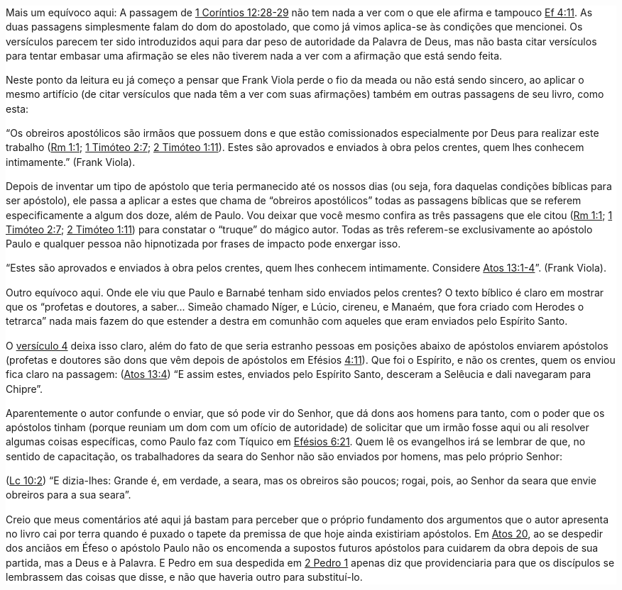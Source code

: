Mais um equívoco aqui: A passagem de [1 Coríntios 12:28-29](http://bibliaonline.com.br/acf/1co/12/28-29) não tem nada a ver com o que ele afirma e tampouco [Ef 4:11](http://bibliaonline.com.br/acf/ef/4/11). As duas passagens simplesmente falam do dom do apostolado, que como já vimos aplica-se às condições que mencionei. Os versículos parecem ter sido introduzidos aqui para dar peso de autoridade da Palavra de Deus, mas não basta citar versículos para tentar embasar uma afirmação se eles não tiverem nada a ver com a afirmação que está sendo feita.

Neste ponto da leitura eu já começo a pensar que Frank Viola perde o fio da meada ou não está sendo sincero, ao aplicar o mesmo artifício (de citar versículos que nada têm a ver com suas afirmações) também em outras passagens de seu livro, como esta:

“Os obreiros apostólicos são irmãos que possuem dons e que estão comissionados especialmente por Deus para realizar este trabalho ([Rm 1:1](http://bibliaonline.com.br/acf/rm/1/1); [1 Timóteo 2:7](http://bibliaonline.com.br/acf/1tm/2/7); [2 Timóteo 1:11](http://bibliaonline.com.br/acf/2tm/1/11)). Estes são aprovados e enviados à obra pelos crentes, quem lhes conhecem intimamente.” (Frank Viola).

Depois de inventar um tipo de apóstolo que teria permanecido até os nossos dias (ou seja, fora daquelas condições bíblicas para ser apóstolo), ele passa a aplicar a estes que chama de “obreiros apostólicos” todas as passagens bíblicas que se referem especificamente a algum dos doze, além de Paulo. Vou deixar que você mesmo confira as três passagens que ele citou ([Rm 1:1](http://bibliaonline.com.br/acf/rm/1/1); [1 Timóteo 2:7](http://bibliaonline.com.br/acf/1tm/2/7); [2 Timóteo 1:11](http://bibliaonline.com.br/acf/2tm/1/11)) para constatar o “truque” do mágico autor. Todas as três referem-se exclusivamente ao apóstolo Paulo e qualquer pessoa não hipnotizada por frases de impacto pode enxergar isso.

“Estes são aprovados e enviados à obra pelos crentes, quem lhes conhecem intimamente. Considere [Atos 13:1-4](http://bibliaonline.com.br/acf/atos/13/1-4)”. (Frank Viola).

Outro equívoco aqui. Onde ele viu que Paulo e Barnabé tenham sido enviados pelos crentes? O texto bíblico é claro em mostrar que os “profetas e doutores, a saber... Simeão chamado Níger, e Lúcio, cireneu, e Manaém, que fora criado com Herodes o tetrarca” nada mais fazem do que estender a destra em comunhão com aqueles que eram enviados pelo Espírito Santo.

O [versículo 4](http://bibliaonline.com.br/acf/atos/13/4) deixa isso claro, além do fato de que seria estranho pessoas em posições abaixo de apóstolos enviarem apóstolos (profetas e doutores são dons que vêm depois de apóstolos em Efésios [4:11](http://bibliaonline.com.br/acf/atos/4/11)). Que foi o Espírito, e não os crentes, quem os enviou fica claro na passagem: ([Atos 13:4](http://bibliaonline.com.br/acf/atos/13/4)) “E assim estes, enviados pelo Espírito Santo, desceram a Selêucia e dali navegaram para Chipre”.

Aparentemente o autor confunde o enviar, que só pode vir do Senhor, que dá dons aos homens para tanto, com o poder que os apóstolos tinham (porque reuniam um dom com um ofício de autoridade) de solicitar que um irmão fosse aqui ou ali resolver algumas coisas específicas, como Paulo faz com Tíquico em [Efésios 6:21](http://bibliaonline.com.br/acf/ef/6/21). Quem lê os evangelhos irá se lembrar de que, no sentido de capacitação, os trabalhadores da seara do Senhor não são enviados por homens, mas pelo próprio Senhor:

([Lc 10:2](http://bibliaonline.com.br/acf/lc/10/2)) “E dizia-lhes: Grande é, em verdade, a seara, mas os obreiros são poucos; rogai, pois, ao Senhor da seara que envie obreiros para a sua seara”.

Creio que meus comentários até aqui já bastam para perceber que o próprio fundamento dos argumentos que o autor apresenta no livro cai por terra quando é puxado o tapete da premissa de que hoje ainda existiriam apóstolos. Em [Atos 20](http://bibliaonline.com.br/acf/atos/20), ao se despedir dos anciãos em Éfeso o apóstolo Paulo não os encomenda a supostos futuros apóstolos para cuidarem da obra depois de sua partida, mas a Deus e à Palavra. E Pedro em sua despedida em [2 Pedro 1](http://bibliaonline.com.br/acf/2pe/1) apenas diz que providenciaria para que os discípulos se lembrassem das coisas que disse, e não que haveria outro para substituí-lo.
